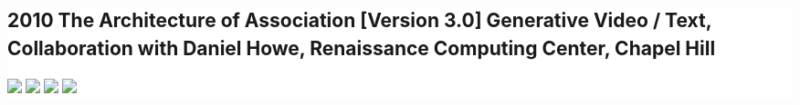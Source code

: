 <h2>2010  The Architecture of Association [Version 3.0] Generative Video / Text, Collaboration with Daniel Howe, Renaissance Computing Center, Chapel Hill</h2>
            <img src="../images/portfolio/AOA1.png">
            <img src="../images/portfolio/AOA2.png">
            <img src="../images/portfolio/AOA3.png">
            <img src="../images/portfolio/AOA4.png">
    </div>
